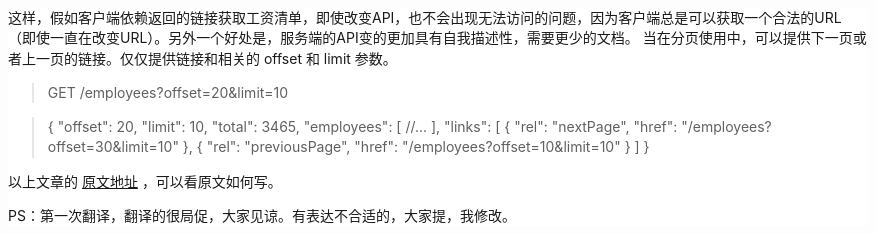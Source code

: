 这样，假如客户端依赖返回的链接获取工资清单，即使改变API，也不会出现无法访问的问题，因为客户端总是可以获取一个合法的URL（即使一直在改变URL）。另外一个好处是，服务端的API变的更加具有自我描述性，需要更少的文档。
当在分页使用中，可以提供下一页或者上一页的链接。仅仅提供链接和相关的 offset 和 limit 参数。
> GET /employees?offset=20&limit=10

> {
  "offset": 20,
  "limit": 10,
  "total": 3465,
  "employees": [
    //...
  ],
  "links": [
     {
        "rel": "nextPage",
        "href": "/employees?offset=30&limit=10"
     },
     {
        "rel": "previousPage",
        "href": "/employees?offset=10&limit=10"
     }
  ]
}

 

以上文章的 [原文地址](https://blog.philipphauer.de/restful-api-design-best-practices/)  ，可以看原文如何写。

PS：第一次翻译，翻译的很局促，大家见谅。有表达不合适的，大家提，我修改。
